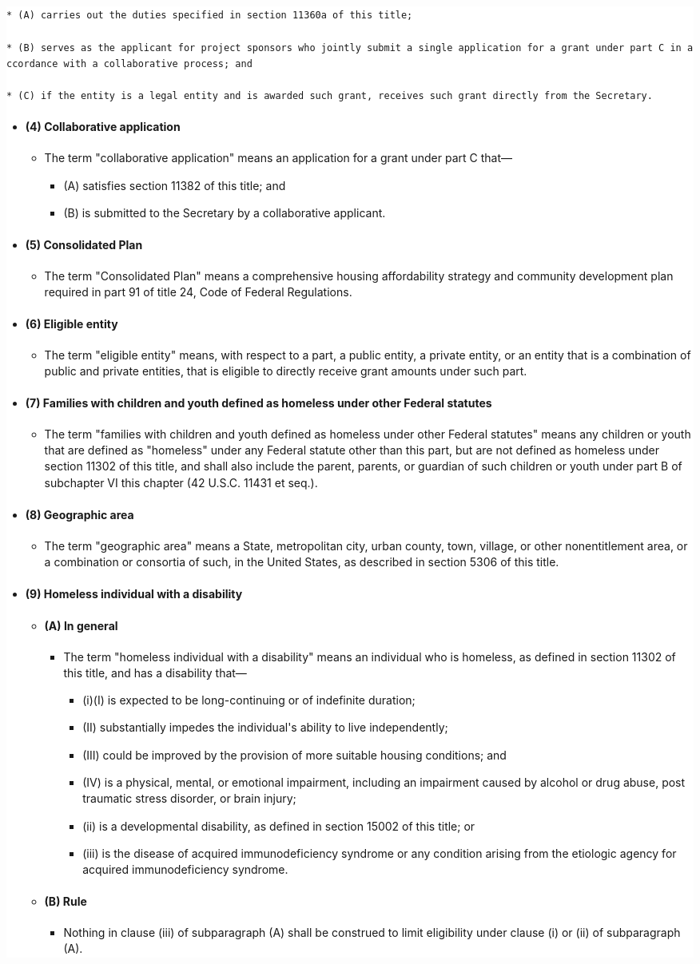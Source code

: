     * (A) carries out the duties specified in section 11360a of this title;

    * (B) serves as the applicant for project sponsors who jointly submit a single application for a grant under part C in accordance with a collaborative process; and

    * (C) if the entity is a legal entity and is awarded such grant, receives such grant directly from the Secretary.

* #### (4) Collaborative application
  * The term "collaborative application" means an application for a grant under part C that—

    * (A) satisfies section 11382 of this title; and

    * (B) is submitted to the Secretary by a collaborative applicant.

* #### (5) Consolidated Plan
  * The term "Consolidated Plan" means a comprehensive housing affordability strategy and community development plan required in part 91 of title 24, Code of Federal Regulations.

* #### (6) Eligible entity
  * The term "eligible entity" means, with respect to a part, a public entity, a private entity, or an entity that is a combination of public and private entities, that is eligible to directly receive grant amounts under such part.

* #### (7) Families with children and youth defined as homeless under other Federal statutes
  * The term "families with children and youth defined as homeless under other Federal statutes" means any children or youth that are defined as "homeless" under any Federal statute other than this part, but are not defined as homeless under section 11302 of this title, and shall also include the parent, parents, or guardian of such children or youth under part B of subchapter VI this chapter (42 U.S.C. 11431 et seq.).

* #### (8) Geographic area
  * The term "geographic area" means a State, metropolitan city, urban county, town, village, or other nonentitlement area, or a combination or consortia of such, in the United States, as described in section 5306 of this title.

* #### (9) Homeless individual with a disability
  * #### (A) In general
    * The term "homeless individual with a disability" means an individual who is homeless, as defined in section 11302 of this title, and has a disability that—

      * (i)(I) is expected to be long-continuing or of indefinite duration;

      * (II) substantially impedes the individual's ability to live independently;

      * (III) could be improved by the provision of more suitable housing conditions; and

      * (IV) is a physical, mental, or emotional impairment, including an impairment caused by alcohol or drug abuse, post traumatic stress disorder, or brain injury;

      * (ii) is a developmental disability, as defined in section 15002 of this title; or

      * (iii) is the disease of acquired immunodeficiency syndrome or any condition arising from the etiologic agency for acquired immunodeficiency syndrome.

  * #### (B) Rule
    * Nothing in clause (iii) of subparagraph (A) shall be construed to limit eligibility under clause (i) or (ii) of subparagraph (A).
